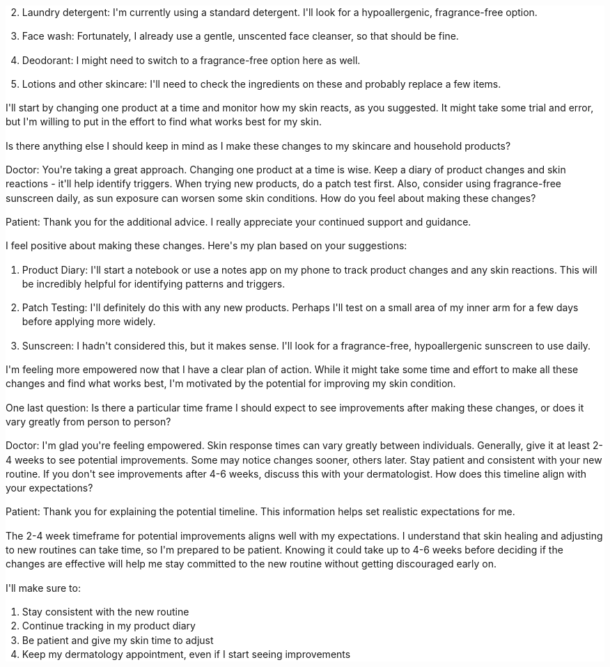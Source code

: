 2. Laundry detergent: I'm currently using a standard detergent. I'll look for a hypoallergenic, fragrance-free option.

3. Face wash: Fortunately, I already use a gentle, unscented face cleanser, so that should be fine.

4. Deodorant: I might need to switch to a fragrance-free option here as well.

5. Lotions and other skincare: I'll need to check the ingredients on these and probably replace a few items.

I'll start by changing one product at a time and monitor how my skin reacts, as you suggested. It might take some trial and error, but I'm willing to put in the effort to find what works best for my skin.

Is there anything else I should keep in mind as I make these changes to my skincare and household products?

Doctor: You're taking a great approach. Changing one product at a time is wise. Keep a diary of product changes and skin reactions - it'll help identify triggers. When trying new products, do a patch test first. Also, consider using fragrance-free sunscreen daily, as sun exposure can worsen some skin conditions. How do you feel about making these changes?

Patient: Thank you for the additional advice. I really appreciate your continued support and guidance.

I feel positive about making these changes. Here's my plan based on your suggestions:

1. Product Diary: I'll start a notebook or use a notes app on my phone to track product changes and any skin reactions. This will be incredibly helpful for identifying patterns and triggers.

2. Patch Testing: I'll definitely do this with any new products. Perhaps I'll test on a small area of my inner arm for a few days before applying more widely.

3. Sunscreen: I hadn't considered this, but it makes sense. I'll look for a fragrance-free, hypoallergenic sunscreen to use daily.

I'm feeling more empowered now that I have a clear plan of action. While it might take some time and effort to make all these changes and find what works best, I'm motivated by the potential for improving my skin condition.

One last question: Is there a particular time frame I should expect to see improvements after making these changes, or does it vary greatly from person to person?

Doctor: I'm glad you're feeling empowered. Skin response times can vary greatly between individuals. Generally, give it at least 2-4 weeks to see potential improvements. Some may notice changes sooner, others later. Stay patient and consistent with your new routine. If you don't see improvements after 4-6 weeks, discuss this with your dermatologist. How does this timeline align with your expectations?

Patient: Thank you for explaining the potential timeline. This information helps set realistic expectations for me.

The 2-4 week timeframe for potential improvements aligns well with my expectations. I understand that skin healing and adjusting to new routines can take time, so I'm prepared to be patient. Knowing it could take up to 4-6 weeks before deciding if the changes are effective will help me stay committed to the new routine without getting discouraged early on.

I'll make sure to:
1. Stay consistent with the new routine
2. Continue tracking in my product diary
3. Be patient and give my skin time to adjust
4. Keep my dermatology appointment, even if I start seeing improvements

